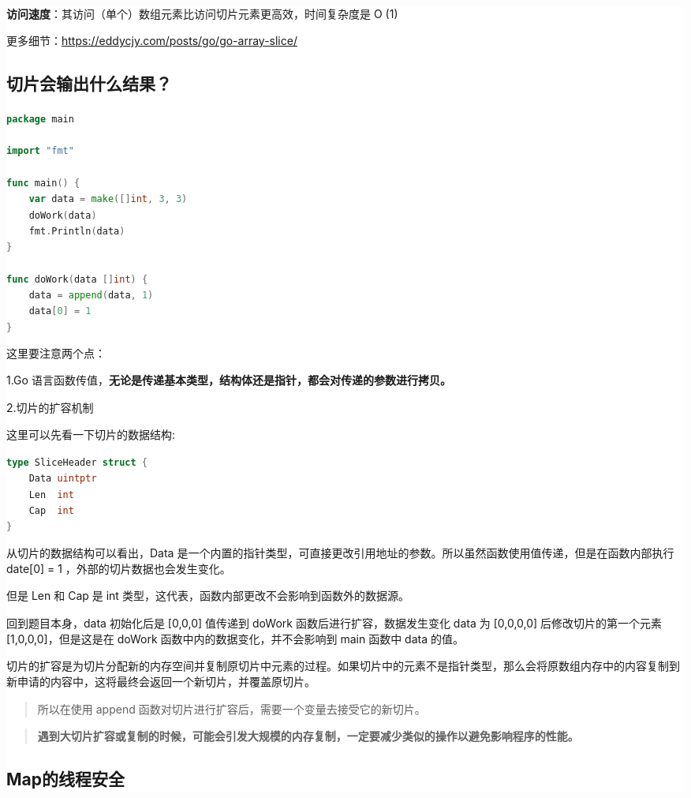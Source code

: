 **访问速度**：其访问（单个）数组元素比访问切片元素更高效，时间复杂度是 O (1)

更多细节：https://eddycjy.com/posts/go/go-array-slice/



## 切片会输出什么结果？

```go
package main

import "fmt"

func main() {
	var data = make([]int, 3, 3)
	doWork(data)
	fmt.Println(data)
}

func doWork(data []int) {
	data = append(data, 1)
	data[0] = 1
}
```

这里要注意两个点：

1.Go 语言函数传值，**无论是传递基本类型，结构体还是指针，都会对传递的参数进行拷贝。**

2.切片的扩容机制

这里可以先看一下切片的数据结构:

```go
type SliceHeader struct {
	Data uintptr
	Len  int
	Cap  int
}
```

从切片的数据结构可以看出，Data 是一个内置的指针类型，可直接更改引用地址的参数。所以虽然函数使用值传递，但是在函数内部执行 date[0] = 1 ，外部的切片数据也会发生变化。

但是 Len 和 Cap 是 int 类型，这代表，函数内部更改不会影响到函数外的数据源。

回到题目本身，data 初始化后是 [0,0,0] 值传递到 doWork 函数后进行扩容，数据发生变化 data 为 [0,0,0,0] 后修改切片的第一个元素 [1,0,0,0]，但是这是在 doWork 函数中内的数据变化，并不会影响到 main 函数中 data 的值。

切片的扩容是为切片分配新的内存空间并复制原切片中元素的过程。如果切片中的元素不是指针类型，那么会将原数组内存中的内容复制到新申请的内容中，这将最终会返回一个新切片，并覆盖原切片。

> 所以在使用 append 函数对切片进行扩容后，需要一个变量去接受它的新切片。



> **遇到大切片扩容或复制的时候，可能会引发大规模的内存复制，一定要减少类似的操作以避免影响程序的性能。**





## **Map的线程安全**

